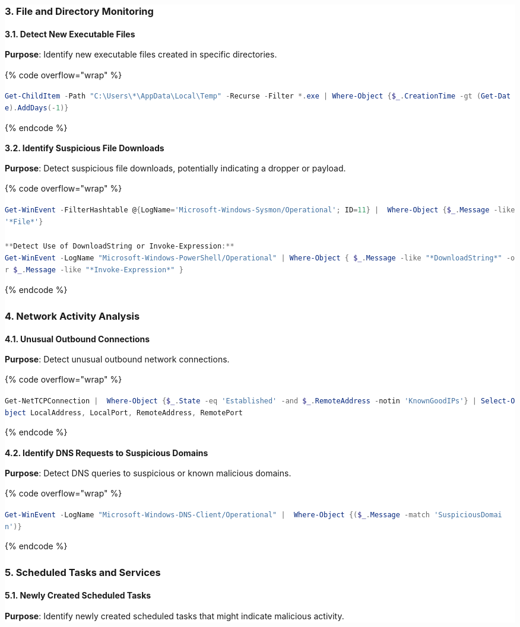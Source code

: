 ### 3. **File and Directory Monitoring**

**3.1. Detect New Executable Files**

**Purpose**: Identify new executable files created in specific directories.

{% code overflow="wrap" %}
```powershell
Get-ChildItem -Path "C:\Users\*\AppData\Local\Temp" -Recurse -Filter *.exe | Where-Object {$_.CreationTime -gt (Get-Date).AddDays(-1)}
```
{% endcode %}

**3.2. Identify Suspicious File Downloads**

**Purpose**: Detect suspicious file downloads, potentially indicating a dropper or payload.

{% code overflow="wrap" %}
```powershell
Get-WinEvent -FilterHashtable @{LogName='Microsoft-Windows-Sysmon/Operational'; ID=11} |  Where-Object {$_.Message -like '*File*'}

**Detect Use of DownloadString or Invoke-Expression:**
Get-WinEvent -LogName "Microsoft-Windows-PowerShell/Operational" | Where-Object { $_.Message -like "*DownloadString*" -or $_.Message -like "*Invoke-Expression*" }
```
{% endcode %}

### 4. **Network Activity Analysis**

**4.1. Unusual Outbound Connections**

**Purpose**: Detect unusual outbound network connections.

{% code overflow="wrap" %}
```powershell
Get-NetTCPConnection |  Where-Object {$_.State -eq 'Established' -and $_.RemoteAddress -notin 'KnownGoodIPs'} | Select-Object LocalAddress, LocalPort, RemoteAddress, RemotePort
```
{% endcode %}

**4.2. Identify DNS Requests to Suspicious Domains**

**Purpose**: Detect DNS queries to suspicious or known malicious domains.

{% code overflow="wrap" %}
```powershell
Get-WinEvent -LogName "Microsoft-Windows-DNS-Client/Operational" |  Where-Object {($_.Message -match 'SuspiciousDomain')}
```
{% endcode %}

### 5. **Scheduled Tasks and Services**

**5.1. Newly Created Scheduled Tasks**

**Purpose**: Identify newly created scheduled tasks that might indicate malicious activity.
